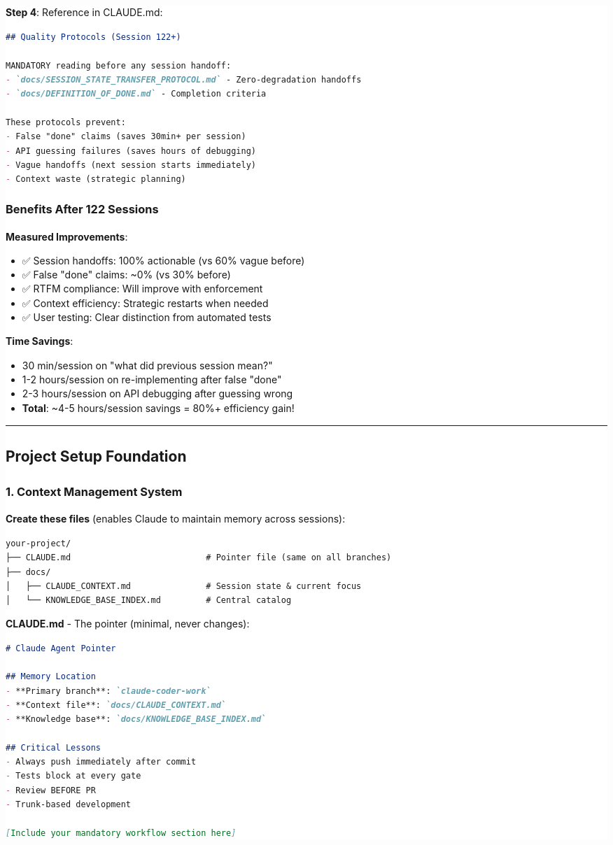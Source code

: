**Step 4**: Reference in CLAUDE.md:
```markdown
## Quality Protocols (Session 122+)

MANDATORY reading before any session handoff:
- `docs/SESSION_STATE_TRANSFER_PROTOCOL.md` - Zero-degradation handoffs
- `docs/DEFINITION_OF_DONE.md` - Completion criteria

These protocols prevent:
- False "done" claims (saves 30min+ per session)
- API guessing failures (saves hours of debugging)
- Vague handoffs (next session starts immediately)
- Context waste (strategic planning)
```

### Benefits After 122 Sessions

**Measured Improvements**:
- ✅ Session handoffs: 100% actionable (vs 60% vague before)
- ✅ False "done" claims: ~0% (vs 30% before)
- ✅ RTFM compliance: Will improve with enforcement
- ✅ Context efficiency: Strategic restarts when needed
- ✅ User testing: Clear distinction from automated tests

**Time Savings**:
- 30 min/session on "what did previous session mean?"
- 1-2 hours/session on re-implementing after false "done"
- 2-3 hours/session on API debugging after guessing wrong
- **Total**: ~4-5 hours/session savings = 80%+ efficiency gain!

---

## Project Setup Foundation

### 1. Context Management System

**Create these files** (enables Claude to maintain memory across sessions):

```
your-project/
├── CLAUDE.md                           # Pointer file (same on all branches)
├── docs/
│   ├── CLAUDE_CONTEXT.md               # Session state & current focus
│   └── KNOWLEDGE_BASE_INDEX.md         # Central catalog
```

**CLAUDE.md** - The pointer (minimal, never changes):
```markdown
# Claude Agent Pointer

## Memory Location
- **Primary branch**: `claude-coder-work`
- **Context file**: `docs/CLAUDE_CONTEXT.md`
- **Knowledge base**: `docs/KNOWLEDGE_BASE_INDEX.md`

## Critical Lessons
- Always push immediately after commit
- Tests block at every gate
- Review BEFORE PR
- Trunk-based development

[Include your mandatory workflow section here]
```
